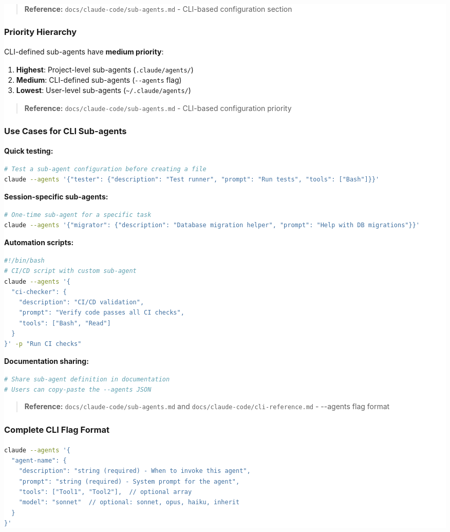 > **Reference:** `docs/claude-code/sub-agents.md` - CLI-based configuration section

### Priority Hierarchy

CLI-defined sub-agents have **medium priority**:

1. **Highest**: Project-level sub-agents (`.claude/agents/`)
2. **Medium**: CLI-defined sub-agents (`--agents` flag)
3. **Lowest**: User-level sub-agents (`~/.claude/agents/`)

> **Reference:** `docs/claude-code/sub-agents.md` - CLI-based configuration priority

### Use Cases for CLI Sub-agents

**Quick testing:**

```bash
# Test a sub-agent configuration before creating a file
claude --agents '{"tester": {"description": "Test runner", "prompt": "Run tests", "tools": ["Bash"]}}'
```

**Session-specific sub-agents:**

```bash
# One-time sub-agent for a specific task
claude --agents '{"migrator": {"description": "Database migration helper", "prompt": "Help with DB migrations"}}'
```

**Automation scripts:**

```bash
#!/bin/bash
# CI/CD script with custom sub-agent
claude --agents '{
  "ci-checker": {
    "description": "CI/CD validation",
    "prompt": "Verify code passes all CI checks",
    "tools": ["Bash", "Read"]
  }
}' -p "Run CI checks"
```

**Documentation sharing:**

```bash
# Share sub-agent definition in documentation
# Users can copy-paste the --agents JSON
```

> **Reference:** `docs/claude-code/sub-agents.md` and `docs/claude-code/cli-reference.md` - --agents flag format

### Complete CLI Flag Format

```bash
claude --agents '{
  "agent-name": {
    "description": "string (required) - When to invoke this agent",
    "prompt": "string (required) - System prompt for the agent",
    "tools": ["Tool1", "Tool2"],  // optional array
    "model": "sonnet"  // optional: sonnet, opus, haiku, inherit
  }
}'
```
